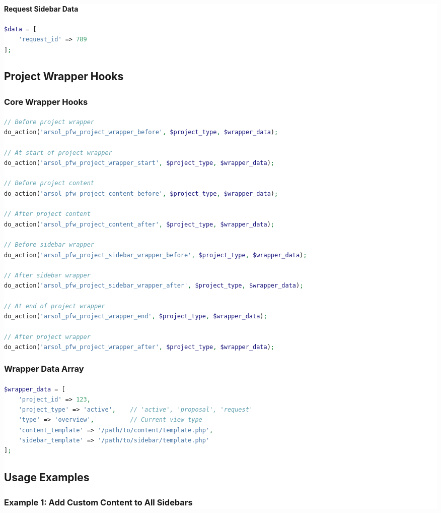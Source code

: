#### Request Sidebar Data
```php
$data = [
    'request_id' => 789
];
```

## Project Wrapper Hooks

### Core Wrapper Hooks

```php
// Before project wrapper
do_action('arsol_pfw_project_wrapper_before', $project_type, $wrapper_data);

// At start of project wrapper
do_action('arsol_pfw_project_wrapper_start', $project_type, $wrapper_data);

// Before project content
do_action('arsol_pfw_project_content_before', $project_type, $wrapper_data);

// After project content  
do_action('arsol_pfw_project_content_after', $project_type, $wrapper_data);

// Before sidebar wrapper
do_action('arsol_pfw_project_sidebar_wrapper_before', $project_type, $wrapper_data);

// After sidebar wrapper
do_action('arsol_pfw_project_sidebar_wrapper_after', $project_type, $wrapper_data);

// At end of project wrapper
do_action('arsol_pfw_project_wrapper_end', $project_type, $wrapper_data);

// After project wrapper
do_action('arsol_pfw_project_wrapper_after', $project_type, $wrapper_data);
```

### Wrapper Data Array
```php
$wrapper_data = [
    'project_id' => 123,
    'project_type' => 'active',    // 'active', 'proposal', 'request'
    'type' => 'overview',          // Current view type
    'content_template' => '/path/to/content/template.php',
    'sidebar_template' => '/path/to/sidebar/template.php'
];
```

## Usage Examples

### Example 1: Add Custom Content to All Sidebars
